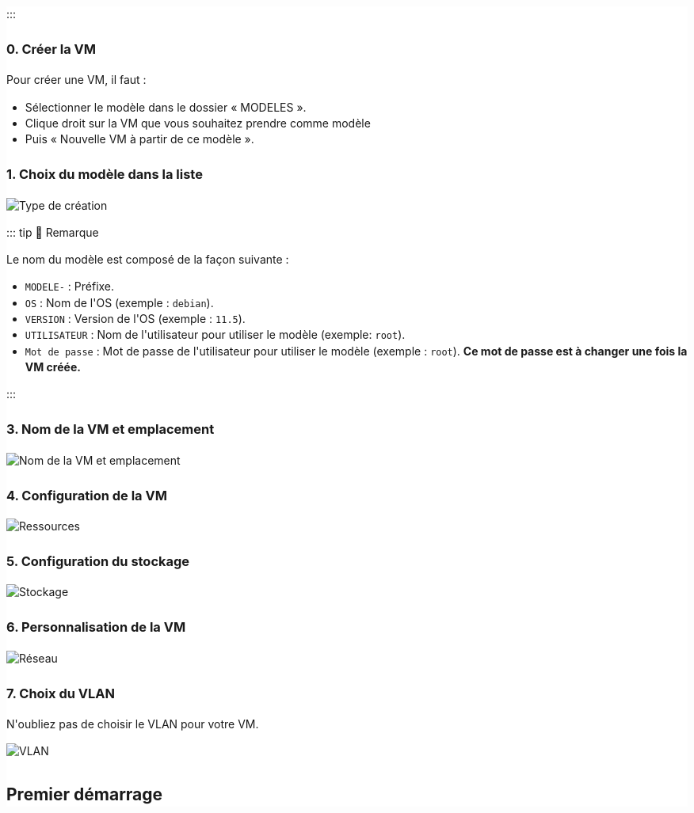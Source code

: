 :::

### 0. Créer la VM

Pour créer une VM, il faut :

- Sélectionner le modèle dans le dossier « MODELES ».
- Clique droit sur la VM que vous souhaitez prendre comme modèle
- Puis « Nouvelle VM à partir de ce modèle ».

### 1. Choix du modèle dans la liste

![Type de création](./res/modele-step-1.jpg)

::: tip 📝 Remarque

Le nom du modèle est composé de la façon suivante :

- `MODELE-` : Préfixe.
- `OS` : Nom de l'OS (exemple : `debian`).
- `VERSION` : Version de l'OS (exemple : `11.5`).
- `UTILISATEUR` : Nom de l'utilisateur pour utiliser le modèle (exemple: `root`).
- `Mot de passe` : Mot de passe de l'utilisateur pour utiliser le modèle (exemple : `root`). **Ce mot de passe est à changer une fois la VM créée.**

:::

### 3. Nom de la VM et emplacement

![Nom de la VM et emplacement](./res/modele-step-3.jpg)

### 4. Configuration de la VM

![Ressources](./res/modele-step-4.jpg)

### 5. Configuration du stockage

![Stockage](./res/modele-step-5.jpg)

### 6. Personnalisation de la VM

![Réseau](./res/modele-step-6.jpg)

### 7. Choix du VLAN

N'oubliez pas de choisir le VLAN pour votre VM.

![VLAN](./res/modele-step-7.jpg)

## Premier démarrage

